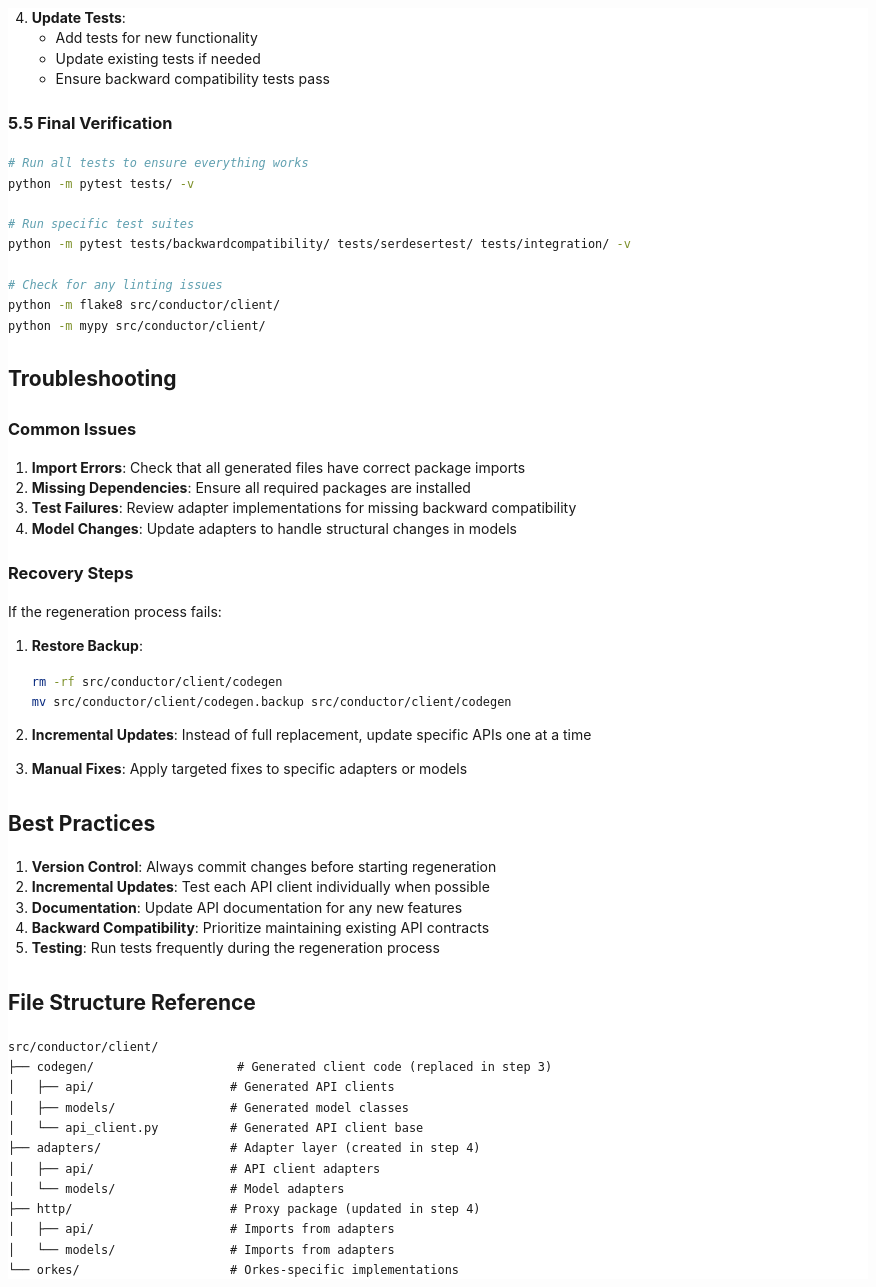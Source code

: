 4. **Update Tests**:
   - Add tests for new functionality
   - Update existing tests if needed
   - Ensure backward compatibility tests pass

### 5.5 Final Verification

```bash
# Run all tests to ensure everything works
python -m pytest tests/ -v

# Run specific test suites
python -m pytest tests/backwardcompatibility/ tests/serdesertest/ tests/integration/ -v

# Check for any linting issues
python -m flake8 src/conductor/client/
python -m mypy src/conductor/client/
```

## Troubleshooting

### Common Issues

1. **Import Errors**: Check that all generated files have correct package imports
2. **Missing Dependencies**: Ensure all required packages are installed
3. **Test Failures**: Review adapter implementations for missing backward compatibility
4. **Model Changes**: Update adapters to handle structural changes in models

### Recovery Steps

If the regeneration process fails:

1. **Restore Backup**:
   ```bash
   rm -rf src/conductor/client/codegen
   mv src/conductor/client/codegen.backup src/conductor/client/codegen
   ```

2. **Incremental Updates**: Instead of full replacement, update specific APIs one at a time

3. **Manual Fixes**: Apply targeted fixes to specific adapters or models

## Best Practices

1. **Version Control**: Always commit changes before starting regeneration
2. **Incremental Updates**: Test each API client individually when possible
3. **Documentation**: Update API documentation for any new features
4. **Backward Compatibility**: Prioritize maintaining existing API contracts
5. **Testing**: Run tests frequently during the regeneration process

## File Structure Reference

```
src/conductor/client/
├── codegen/                    # Generated client code (replaced in step 3)
│   ├── api/                   # Generated API clients
│   ├── models/                # Generated model classes
│   └── api_client.py          # Generated API client base
├── adapters/                  # Adapter layer (created in step 4)
│   ├── api/                   # API client adapters
│   └── models/                # Model adapters
├── http/                      # Proxy package (updated in step 4)
│   ├── api/                   # Imports from adapters
│   └── models/                # Imports from adapters
└── orkes/                     # Orkes-specific implementations
```